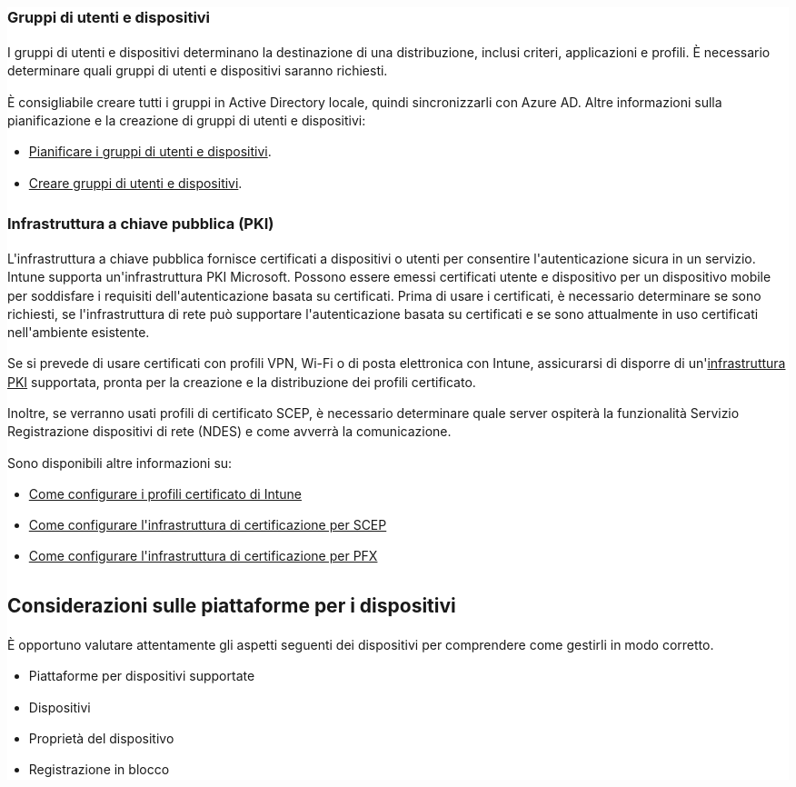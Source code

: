 ### <a name="user-and-device-groups"></a>Gruppi di utenti e dispositivi

I gruppi di utenti e dispositivi determinano la destinazione di una distribuzione, inclusi criteri, applicazioni e profili. È necessario determinare quali gruppi di utenti e dispositivi saranno richiesti.

È consigliabile creare tutti i gruppi in Active Directory locale, quindi sincronizzarli con Azure AD. Altre informazioni sulla pianificazione e la creazione di gruppi di utenti e dispositivi:

- [Pianificare i gruppi di utenti e dispositivi](users-add.md).

- [Creare gruppi di utenti e dispositivi](groups-add.md).

### <a name="public-key-infrastructure-pki"></a>Infrastruttura a chiave pubblica (PKI)
L'infrastruttura a chiave pubblica fornisce certificati a dispositivi o utenti per consentire l'autenticazione sicura in un servizio. Intune supporta un'infrastruttura PKI Microsoft. Possono essere emessi certificati utente e dispositivo per un dispositivo mobile per soddisfare i requisiti dell'autenticazione basata su certificati. Prima di usare i certificati, è necessario determinare se sono richiesti, se l'infrastruttura di rete può supportare l'autenticazione basata su certificati e se sono attualmente in uso certificati nell'ambiente esistente.

Se si prevede di usare certificati con profili VPN, Wi-Fi o di posta elettronica con Intune, assicurarsi di disporre di un'[infrastruttura PKI](../protect/certificates-configure.md) supportata, pronta per la creazione e la distribuzione dei profili certificato.

Inoltre, se verranno usati profili di certificato SCEP, è necessario determinare quale server ospiterà la funzionalità Servizio Registrazione dispositivi di rete (NDES) e come avverrà la comunicazione.

Sono disponibili altre informazioni su:

- [Come configurare i profili certificato di Intune](../protect/certificates-configure.md)

- [Come configurare l'infrastruttura di certificazione per SCEP](../protect/certificates-scep-configure.md)

- [Come configurare l'infrastruttura di certificazione per PFX](../protect/certficates-pfx-configure.md)




## <a name="device-platform-considerations"></a>Considerazioni sulle piattaforme per i dispositivi

È opportuno valutare attentamente gli aspetti seguenti dei dispositivi per comprendere come gestirli in modo corretto.

- Piattaforme per dispositivi supportate

- Dispositivi

- Proprietà del dispositivo

- Registrazione in blocco
